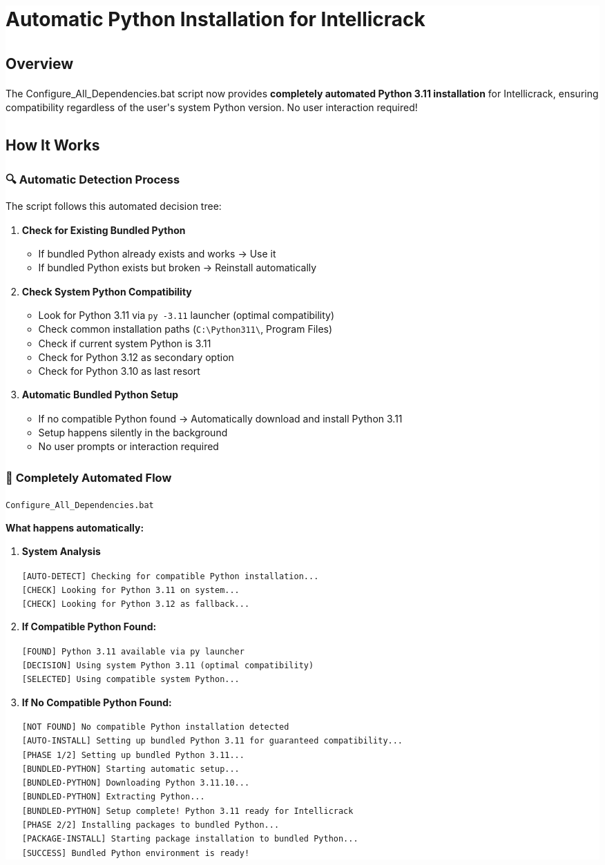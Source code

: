 # Automatic Python Installation for Intellicrack

## Overview

The Configure_All_Dependencies.bat script now provides **completely automated Python 3.11 installation** for Intellicrack, ensuring compatibility regardless of the user's system Python version. No user interaction required!

## How It Works

### 🔍 **Automatic Detection Process**

The script follows this automated decision tree:

1. **Check for Existing Bundled Python**
   - If bundled Python already exists and works → Use it
   - If bundled Python exists but broken → Reinstall automatically

2. **Check System Python Compatibility**
   - Look for Python 3.11 via `py -3.11` launcher (optimal compatibility)
   - Check common installation paths (`C:\Python311\`, Program Files)
   - Check if current system Python is 3.11
   - Check for Python 3.12 as secondary option
   - Check for Python 3.10 as last resort

3. **Automatic Bundled Python Setup**
   - If no compatible Python found → Automatically download and install Python 3.11
   - Setup happens silently in the background
   - No user prompts or interaction required

### 🚀 **Completely Automated Flow**

```batch
Configure_All_Dependencies.bat
```

**What happens automatically:**

1. **System Analysis**
   ```
   [AUTO-DETECT] Checking for compatible Python installation...
   [CHECK] Looking for Python 3.11 on system...
   [CHECK] Looking for Python 3.12 as fallback...
   ```

2. **If Compatible Python Found:**
   ```
   [FOUND] Python 3.11 available via py launcher
   [DECISION] Using system Python 3.11 (optimal compatibility)
   [SELECTED] Using compatible system Python...
   ```

3. **If No Compatible Python Found:**
   ```
   [NOT FOUND] No compatible Python installation detected
   [AUTO-INSTALL] Setting up bundled Python 3.11 for guaranteed compatibility...
   [PHASE 1/2] Setting up bundled Python 3.11...
   [BUNDLED-PYTHON] Starting automatic setup...
   [BUNDLED-PYTHON] Downloading Python 3.11.10...
   [BUNDLED-PYTHON] Extracting Python...
   [BUNDLED-PYTHON] Setup complete! Python 3.11 ready for Intellicrack
   [PHASE 2/2] Installing packages to bundled Python...
   [PACKAGE-INSTALL] Starting package installation to bundled Python...
   [SUCCESS] Bundled Python environment is ready!
   ```
